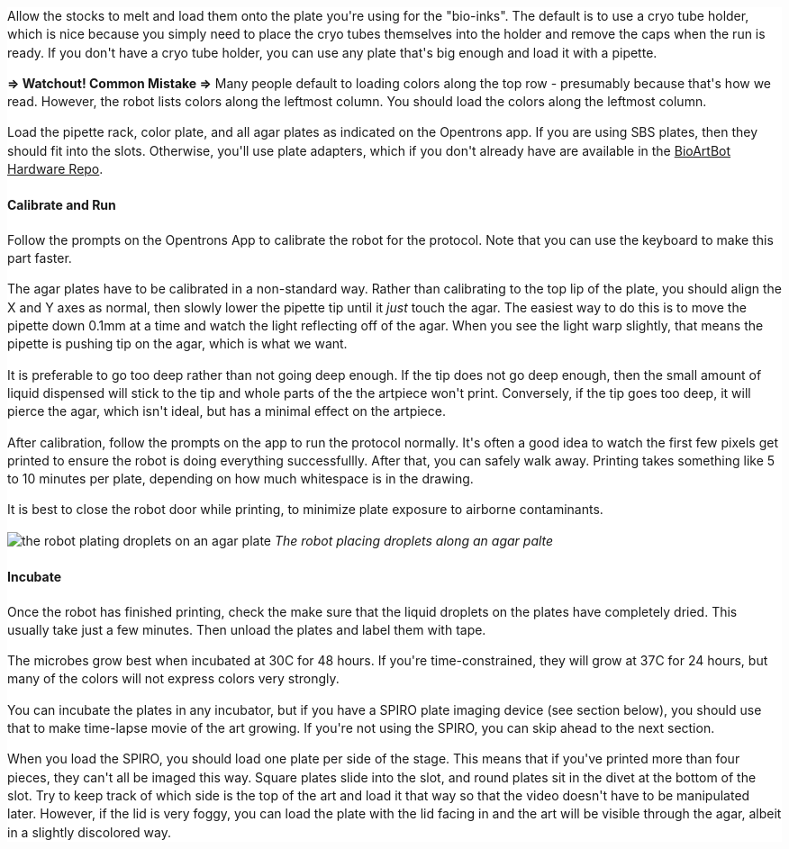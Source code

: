Allow the stocks to melt and load them onto the plate you're using for the "bio-inks". The default is to use a cryo tube holder, which is nice because you simply need to place the cryo tubes themselves into the holder and remove the caps when the run is ready. If you don't have a cryo tube holder, you can use any plate that's big enough and load it with a pipette.

__=> Watchout! Common Mistake =>__ Many people default to loading colors along the top row - presumably because that's how we read. However, the robot lists colors along the leftmost column. You should load the colors along the leftmost column.

Load the pipette rack, color plate, and all agar plates as indicated on the Opentrons app. If you are using SBS plates, then they should fit into the slots. Otherwise, you'll use plate adapters, which if you don't already have are available in the [BioArtBot Hardware Repo](https://github.com/BioArtBot/hardware_adapters).

#### Calibrate and Run

Follow the prompts on the Opentrons App to calibrate the robot for the protocol. Note that you can use the keyboard to make this part faster.

The agar plates have to be calibrated in a non-standard way. Rather than calibrating to the top lip of the plate, you should align the X and Y axes as normal, then slowly lower the pipette tip until it _just_ touch the agar. The easiest way to do this is to move the pipette down 0.1mm at a time and watch the light reflecting off of the agar. When you see the light warp slightly, that means the pipette is pushing tip on the agar, which is what we want.

It is preferable to go too deep rather than not going deep enough. If the tip does not go deep enough, then the small amount of liquid dispensed will stick to the tip and whole parts of the the artpiece won't print. Conversely, if the tip goes too deep, it will pierce the agar, which isn't ideal, but has a minimal effect on the artpiece.

After calibration, follow the prompts on the app to run the protocol normally. It's often a good idea to watch the first few pixels get printed to ensure the robot is doing everything successfullly. After that, you can safely walk away. Printing takes something like 5 to 10 minutes per plate, depending on how much whitespace is in the drawing.

It is best to close the robot door while printing, to minimize plate exposure to airborne contaminants.

![the robot plating droplets on an agar plate](/assets/img/plating.gif)
_The robot placing droplets along an agar palte_

#### Incubate

Once the robot has finished printing, check the make sure that the liquid droplets on the plates have completely dried. This usually take just a few minutes. Then unload the plates and label them with tape.

The microbes grow best when incubated at 30C for 48 hours. If you're time-constrained, they will grow at 37C for 24 hours, but many of the colors will not express colors very strongly.

You can incubate the plates in any incubator, but if you have a SPIRO plate imaging device (see section below), you should use that to make time-lapse movie of the art growing. If you're not using the SPIRO, you can skip ahead to the next section.

When you load the SPIRO, you should load one plate per side of the stage. This means that if you've printed more than four pieces, they can't all be imaged this way. Square plates slide into the slot, and round plates sit in the divet at the bottom of the slot. Try to keep track of which side is the top of the art and load it that way so that the video doesn't have to be manipulated later. However, if the lid is very foggy, you can load the plate with the lid facing in and the art will be visible through the agar, albeit in a slightly discolored way.
